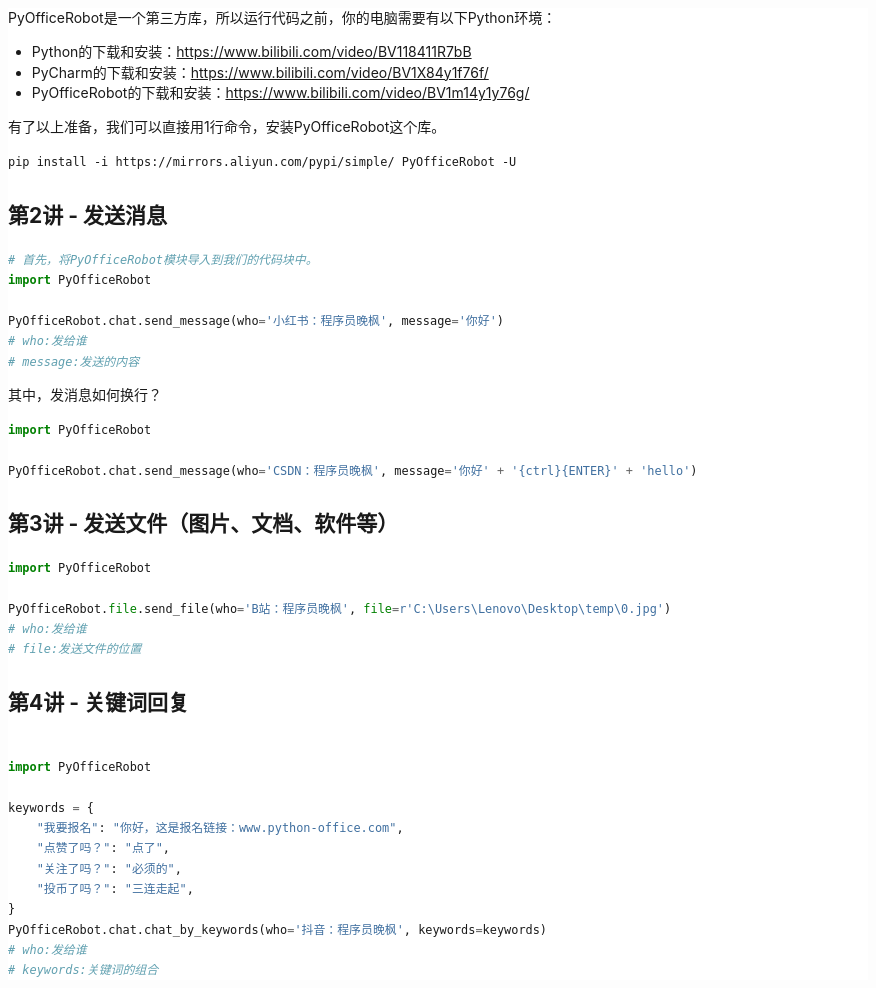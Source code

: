 PyOfficeRobot是一个第三方库，所以运行代码之前，你的电脑需要有以下Python环境：

- Python的下载和安装：https://www.bilibili.com/video/BV118411R7bB
- PyCharm的下载和安装：https://www.bilibili.com/video/BV1X84y1f76f/
- PyOfficeRobot的下载和安装：https://www.bilibili.com/video/BV1m14y1y76g/

有了以上准备，我们可以直接用1行命令，安装PyOfficeRobot这个库。

```
pip install -i https://mirrors.aliyun.com/pypi/simple/ PyOfficeRobot -U
```
## 第2讲 - 发送消息

```python
# 首先，将PyOfficeRobot模块导入到我们的代码块中。
import PyOfficeRobot

PyOfficeRobot.chat.send_message(who='小红书：程序员晚枫', message='你好')
# who:发给谁
# message:发送的内容
```
其中，发消息如何换行？

```python
import PyOfficeRobot

PyOfficeRobot.chat.send_message(who='CSDN：程序员晚枫', message='你好' + '{ctrl}{ENTER}' + 'hello')

```

## 第3讲 - 发送文件（图片、文档、软件等）

```python
import PyOfficeRobot

PyOfficeRobot.file.send_file(who='B站：程序员晚枫', file=r'C:\Users\Lenovo\Desktop\temp\0.jpg')
# who:发给谁
# file:发送文件的位置
```

## 第4讲 - 关键词回复



```python

import PyOfficeRobot

keywords = {
    "我要报名": "你好，这是报名链接：www.python-office.com",
    "点赞了吗？": "点了",
    "关注了吗？": "必须的",
    "投币了吗？": "三连走起",
}
PyOfficeRobot.chat.chat_by_keywords(who='抖音：程序员晚枫', keywords=keywords)
# who:发给谁
# keywords:关键词的组合
```
